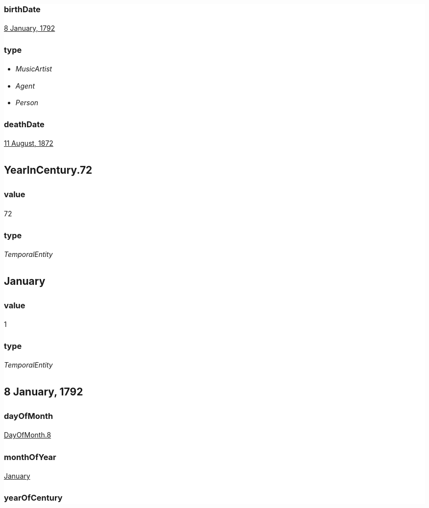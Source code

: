 ### birthDate


[8 January, 1792](#8-January-1792)

### type

 - *MusicArtist*

 - *Agent*

 - *Person*

### deathDate


[11 August, 1872](#11-August-1872)

## YearInCentury.72

### value


72

### type


*TemporalEntity*

## January

### value


1

### type


*TemporalEntity*

## 8 January, 1792

### dayOfMonth


[DayOfMonth.8](#DayOfMonth.8)

### monthOfYear


[January](#January)

### yearOfCentury

